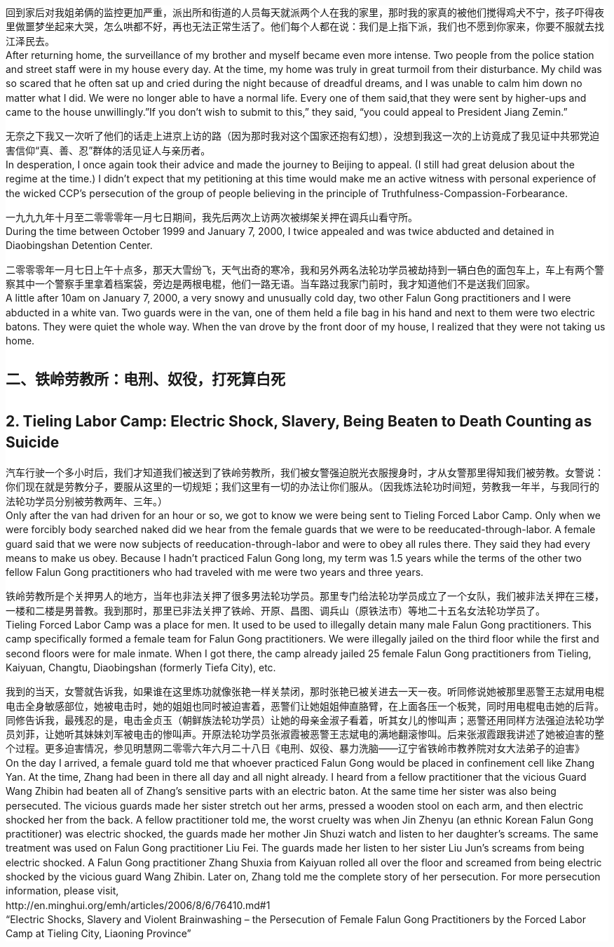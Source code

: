 <p>回到家后对我姐弟俩的监控更加严重，派出所和街道的人员每天就派两个人在我的家里，那时我的家真的被他们搅得鸡犬不宁，孩子吓得夜里做噩梦坐起来大哭，怎么哄都不好，再也无法正常生活了。他们每个人都在说：我们是上指下派，我们也不愿到你家来，你要不服就去找江泽民去。<br />After returning home, the surveillance of my brother and myself became even more intense. Two people from the police station and street staff were in my house every day. At the time, my home was truly in great turmoil from their disturbance. My child was so scared that he often sat up and cried during the night because of dreadful dreams, and I was unable to calm him down no matter what I did. We were no longer able to have a normal life. Every one of them said,that they were sent by higher-ups and came to the house unwillingly.&#8221;If you don’t wish to submit to this,&#8221; they said, &#8220;you could appeal to President Jiang Zemin.&#8221;</p>
<p>无奈之下我又一次听了他们的话走上进京上访的路（因为那时我对这个国家还抱有幻想），没想到我这一次的上访竟成了我见证中共邪党迫害信仰“真、善、忍”群体的活见证人与亲历者。<br />In desperation, I once again took their advice and made the journey to Beijing to appeal. (I still had great delusion about the regime at the time.) I didn’t expect that my petitioning at this time would make me an active witness with personal experience of the wicked CCP&#8217;s persecution of the group of people believing in the principle of Truthfulness-Compassion-Forbearance.</p>
<p>一九九九年十月至二零零零年一月七日期间，我先后两次上访两次被绑架关押在调兵山看守所。<br />During the time between October 1999 and January 7, 2000, I twice appealed and was twice abducted and detained in Diaobingshan Detention Center.</p>
<p>二零零零年一月七日上午十点多，那天大雪纷飞，天气出奇的寒冷，我和另外两名法轮功学员被劫持到一辆白色的面包车上，车上有两个警察其中一个警察手里拿着档案袋，旁边是两根电棍，他们一路无语。当车路过我家门前时，我才知道他们不是送我们回家。<br />A little after 10am on January 7, 2000, a very snowy and unusually cold day, two other Falun Gong practitioners and I were abducted in a white van. Two guards were in the van, one of them held a file bag in his hand and next to them were two electric batons. They were quiet the whole way. When the van drove by the front door of my house, I realized that they were not taking us home.</p>
<p><h2>二、铁岭劳教所：电刑、奴役，打死算白死</h2>
<h2>2. Tieling Labor Camp: Electric Shock, Slavery, Being Beaten to Death Counting as Suicide</h2>
<p>汽车行驶一个多小时后，我们才知道我们被送到了铁岭劳教所，我们被女警强迫脱光衣服搜身时，才从女警那里得知我们被劳教。女警说：你们现在就是劳教分子，要服从这里的一切规矩；我们这里有一切的办法让你们服从。（因我炼法轮功时间短，劳教我一年半，与我同行的法轮功学员分别被劳教两年、三年。）<br />Only after the van had driven for an hour or so, we got to know we were being sent to Tieling Forced Labor Camp. Only when we were forcibly body searched naked did we hear from the female guards that we were to be reeducated-through-labor. A female guard said that we were now subjects of reeducation-through-labor and were to obey all rules there. They said they had every means to make us obey. Because I hadn’t practiced Falun Gong long, my term was 1.5 years while the terms of the other two fellow Falun Gong practitioners who had traveled with me were two years and three years.</p>
<p>铁岭劳教所是个关押男人的地方，当年也非法关押了很多男法轮功学员。那里专门给法轮功学员成立了一个女队，我们被非法关押在三楼，一楼和二楼是男普教。我到那时，那里已非法关押了铁岭、开原、昌图、调兵山（原铁法市）等地二十五名女法轮功学员了。<br />Tieling Forced Labor Camp was a place for men. It used to be used to illegally detain many male Falun Gong practitioners. This camp specifically formed a female team for Falun Gong practitioners. We were illegally jailed on the third floor while the first and second floors were for male inmate. When I got there, the camp already jailed 25 female Falun Gong practitioners from Tieling, Kaiyuan, Changtu, Diaobingshan (formerly Tiefa City), etc.</p>
<p>我到的当天，女警就告诉我，如果谁在这里炼功就像张艳一样关禁闭，那时张艳已被关进去一天一夜。听同修说她被那里恶警王志斌用电棍电击全身敏感部位，她被电击时，她的姐姐也同时被迫害着，恶警们让她姐姐伸直胳臂，在上面各压一个板凳，同时用电棍电击她的后背。同修告诉我，最残忍的是，电击金贞玉（朝鲜族法轮功学员）让她的母亲金淑子看着，听其女儿的惨叫声；恶警还用同样方法强迫法轮功学员刘菲，让她听其妹妹刘军被电击的惨叫声。开原法轮功学员张淑霞被恶警王志斌电的满地翻滚惨叫。后来张淑霞跟我讲述了她被迫害的整个过程。更多迫害情况，参见明慧网二零零六年六月二十八日《电刑、奴役、暴力洗脑——辽宁省铁岭市教养院对女大法弟子的迫害》<br />On the day I arrived, a female guard told me that whoever practiced Falun Gong would be placed in confinement cell like Zhang Yan. At the time, Zhang had been in there all day and all night already. I heard from a fellow practitioner that the vicious Guard Wang Zhibin had beaten all of Zhang’s sensitive parts with an electric baton. At the same time her sister was also being persecuted. The vicious guards made her sister stretch out her arms, pressed a wooden stool on each arm, and then electric shocked her from the back. A fellow practitioner told me, the worst cruelty was when Jin Zhenyu (an ethnic Korean Falun Gong practitioner) was electric shocked, the guards made her mother Jin Shuzi watch and listen to her daughter&#8217;s screams. The same treatment was used on Falun Gong practitioner Liu Fei. The guards made her listen to her sister Liu Jun&#8217;s screams from being electric shocked. A Falun Gong practitioner Zhang Shuxia from Kaiyuan rolled all over the floor and screamed from being electric shocked by the vicious guard Wang Zhibin. Later on, Zhang told me the complete story of her persecution. For more persecution information, please visit,<br />http://en.minghui.org/emh/articles/2006/8/6/76410.md#1<br />&#8220;Electric Shocks, Slavery and Violent Brainwashing &#8211; the Persecution of Female Falun Gong Practitioners by the Forced Labor Camp at Tieling City, Liaoning Province&#8221;</p>